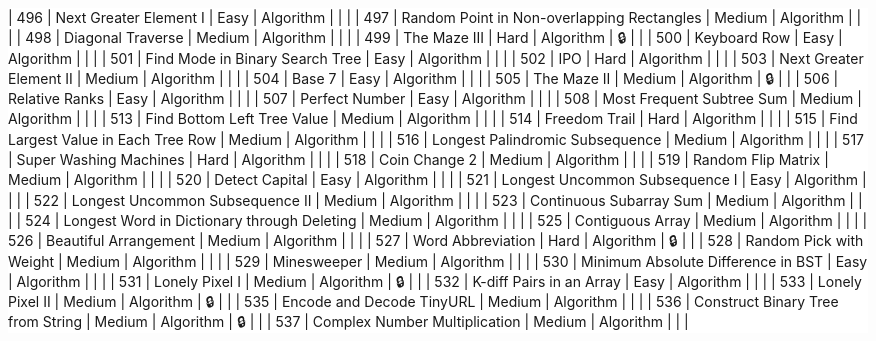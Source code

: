 |	496	|	Next Greater Element I											|	Easy		|	Algorithm	|				|				|
|	497	|	Random Point in Non-overlapping Rectangles						|	Medium		|	Algorithm	|				|				|
|	498	|	Diagonal Traverse												|	Medium		|	Algorithm	|				|				|
|	499	|	The Maze III													|	Hard		|	Algorithm	|	:lock:		|				|
|	500	|	Keyboard Row													|	Easy		|	Algorithm	|				|				|
|	501	|	Find Mode in Binary Search Tree									|	Easy		|	Algorithm	|				|				|
|	502	|	IPO																|	Hard		|	Algorithm	|				|				|
|	503	|	Next Greater Element II											|	Medium		|	Algorithm	|				|				|
|	504	|	Base 7															|	Easy		|	Algorithm	|				|				|
|	505	|	The Maze II														|	Medium		|	Algorithm	|	:lock:		|				|
|	506	|	Relative Ranks													|	Easy		|	Algorithm	|				|				|
|	507	|	Perfect Number													|	Easy		|	Algorithm	|				|				|
|	508	|	Most Frequent Subtree Sum										|	Medium		|	Algorithm	|				|				|
|	513	|	Find Bottom Left Tree Value										|	Medium		|	Algorithm	|				|				|
|	514	|	Freedom Trail													|	Hard		|	Algorithm	|				|				|
|	515	|	Find Largest Value in Each Tree Row								|	Medium		|	Algorithm	|				|				|
|	516	|	Longest Palindromic Subsequence									|	Medium		|	Algorithm	|				|				|
|	517	|	Super Washing Machines											|	Hard		|	Algorithm	|				|				|
|	518	|	Coin Change 2													|	Medium		|	Algorithm	|				|				|
|	519	|	Random Flip Matrix												|	Medium		|	Algorithm	|				|				|
|	520	|	Detect Capital													|	Easy		|	Algorithm	|				|				|
|	521	|	Longest Uncommon Subsequence I									|	Easy		|	Algorithm	|				|				|
|	522	|	Longest Uncommon Subsequence II									|	Medium		|	Algorithm	|				|				|
|	523	|	Continuous Subarray Sum											|	Medium		|	Algorithm	|				|				|
|	524	|	Longest Word in Dictionary through Deleting						|	Medium		|	Algorithm	|				|				|
|	525	|	Contiguous Array												|	Medium		|	Algorithm	|				|				|
|	526	|	Beautiful Arrangement											|	Medium		|	Algorithm	|				|				|
|	527	|	Word Abbreviation												|	Hard		|	Algorithm	|	:lock:		|				|
|	528	|	Random Pick with Weight											|	Medium		|	Algorithm	|				|				|
|	529	|	Minesweeper														|	Medium		|	Algorithm	|				|				|
|	530	|	Minimum Absolute Difference in BST								|	Easy		|	Algorithm	|				|				|
|	531	|	Lonely Pixel I													|	Medium		|	Algorithm	|	:lock:		|				|
|	532	|	K-diff Pairs in an Array										|	Easy		|	Algorithm	|				|				|
|	533	|	Lonely Pixel II													|	Medium		|	Algorithm	|	:lock:		|				|
|	535	|	Encode and Decode TinyURL										|	Medium		|	Algorithm	|				|				|
|	536	|	Construct Binary Tree from String								|	Medium		|	Algorithm	|	:lock:		|				|
|	537	|	Complex Number Multiplication									|	Medium		|	Algorithm	|				|				|